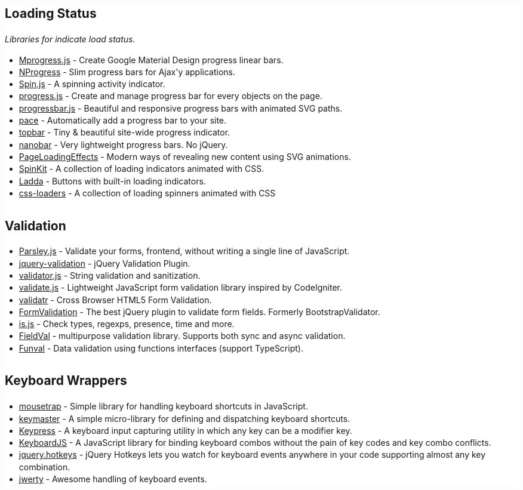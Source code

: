 
## Loading Status
*Libraries for indicate load status.*

* [Mprogress.js](https://github.com/lightningtgc/MProgress.js) - Create Google Material Design progress linear bars.
* [NProgress](https://ricostacruz.com/nprogress/) - Slim progress bars for Ajax'y applications.
* [Spin.js](https://github.com/fgnass/spin.js) - A spinning activity indicator.
* [progress.js](https://github.com/usablica/progress.js) - Create and manage progress bar for every objects on the page.
* [progressbar.js](https://github.com/kimmobrunfeldt/progressbar.js) - Beautiful and responsive progress bars with animated SVG paths.
* [pace](https://github.com/HubSpot/pace) - Automatically add a progress bar to your site.
* [topbar](https://github.com/buunguyen/topbar) - Tiny & beautiful site-wide progress indicator.
* [nanobar](https://github.com/jacoborus/nanobar) - Very lightweight progress bars. No jQuery.
* [PageLoadingEffects](https://github.com/codrops/PageLoadingEffects) - Modern ways of revealing new content using SVG animations.
* [SpinKit](https://github.com/tobiasahlin/SpinKit) - A collection of loading indicators animated with CSS.
* [Ladda](https://github.com/hakimel/Ladda) - Buttons with built-in loading indicators.
* [css-loaders](https://github.com/lukehaas/css-loaders) - A collection of loading spinners animated with CSS


## Validation

* [Parsley.js](https://github.com/guillaumepotier/Parsley.js) - Validate your forms, frontend, without writing a single line of JavaScript.
* [jquery-validation](https://github.com/jzaefferer/jquery-validation) - jQuery Validation Plugin.
* [validator.js](https://github.com/chriso/validator.js) - String validation and sanitization.
* [validate.js](https://github.com/rickharrison/validate.js) - Lightweight JavaScript form validation library inspired by CodeIgniter.
* [validatr](https://github.com/jaymorrow/validatr/) - Cross Browser HTML5 Form Validation.
* [FormValidation](https://formvalidation.io/) - The best jQuery plugin to validate form fields. Formerly BootstrapValidator.
* [is.js](https://github.com/arasatasaygin/is.js) - Check types, regexps, presence, time and more.
* [FieldVal](https://github.com/FieldVal/fieldval-js) - multipurpose validation library. Supports both sync and async validation.
* [Funval](https://github.com/neuledge/funval) - Data validation using functions interfaces (support TypeScript).


## Keyboard Wrappers

* [mousetrap](https://github.com/ccampbell/mousetrap) - Simple library for handling keyboard shortcuts in JavaScript.
* [keymaster](https://github.com/madrobby/keymaster) - A simple micro-library for defining and dispatching keyboard shortcuts.
* [Keypress](https://github.com/dmauro/Keypress) - A keyboard input capturing utility in which any key can be a modifier key.
* [KeyboardJS](https://github.com/RobertWHurst/KeyboardJS) - A JavaScript library for binding keyboard combos without the pain of key codes and key combo conflicts.
* [jquery.hotkeys](https://github.com/jeresig/jquery.hotkeys) - jQuery Hotkeys lets you watch for keyboard events anywhere in your code supporting almost any key combination.
* [jwerty](https://github.com/keithamus/jwerty) - Awesome handling of keyboard events.
